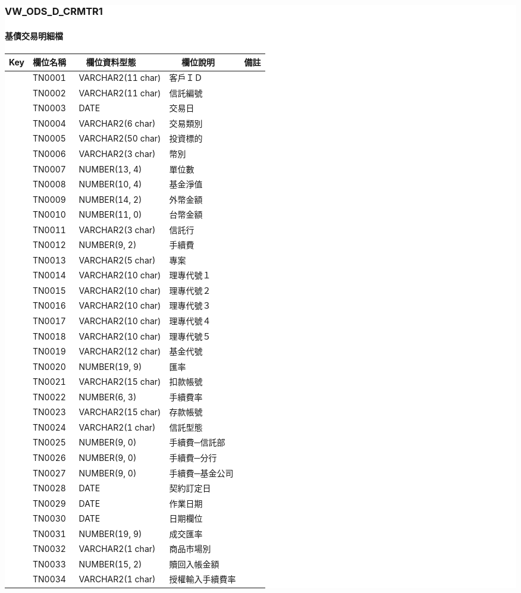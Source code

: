 ### VW_ODS_D_CRMTR1

#### 基債交易明細檔

| Key | 欄位名稱  | 欄位資料型態        | 欄位說明     | 備註 |
| --- | --------- | ------------------- | ------------ | ---- |
|     | TN0001      | VARCHAR2(11 char) | 客戶ＩＤ           |    |
|     | TN0002      | VARCHAR2(11 char) | 信託編號           |    |
|     | TN0003      | DATE              | 交易日            |    |
|     | TN0004      | VARCHAR2(6 char)  | 交易類別           |    |
|     | TN0005      | VARCHAR2(50 char) | 投資標的           |    |
|     | TN0006      | VARCHAR2(3 char)  | 幣別             |    |
|     | TN0007      | NUMBER(13, 4)      | 單位數            |    |
|     | TN0008      | NUMBER(10, 4)      | 基金淨值           |    |
|     | TN0009      | NUMBER(14, 2)      | 外幣金額           |    |
|     | TN0010      | NUMBER(11, 0)      | 台幣金額           |    |
|     | TN0011      | VARCHAR2(3 char)  | 信託行            |    |
|     | TN0012      | NUMBER(9, 2)       | 手續費            |    |
|     | TN0013      | VARCHAR2(5 char)  | 專案             |    |
|     | TN0014      | VARCHAR2(10 char) | 理專代號１          |    |
|     | TN0015      | VARCHAR2(10 char) | 理專代號２          |    |
|     | TN0016      | VARCHAR2(10 char) | 理專代號３          |    |
|     | TN0017      | VARCHAR2(10 char) | 理專代號４          |    |
|     | TN0018      | VARCHAR2(10 char) | 理專代號５          |    |
|     | TN0019      | VARCHAR2(12 char) | 基金代號           |    |
|     | TN0020      | NUMBER(19, 9)      | 匯率             |    |
|     | TN0021      | VARCHAR2(15 char) | 扣款帳號           |    |
|     | TN0022      | NUMBER(6, 3)       | 手續費率           |    |
|     | TN0023      | VARCHAR2(15 char) | 存款帳號           |    |
|     | TN0024      | VARCHAR2(1 char)  | 信託型態           |    |
|     | TN0025      | NUMBER(9, 0)       | 手續費─信託部        |    |
|     | TN0026      | NUMBER(9, 0)       | 手續費─分行         |    |
|     | TN0027      | NUMBER(9, 0)       | 手續費─基金公司       |    |
|     | TN0028      | DATE              | 契約訂定日          |    |
|     | TN0029      | DATE              | 作業日期           |    |
|     | TN0030      | DATE              | 日期欄位           |    |
|     | TN0031      | NUMBER(19, 9)      | 成交匯率           |    |
|     | TN0032      | VARCHAR2(1 char)  | 商品市場別          |    |
|     | TN0033      | NUMBER(15, 2)      | 贖回入帳金額         |    |
|     | TN0034      | VARCHAR2(1 char)  | 授權輸入手續費率       |    |